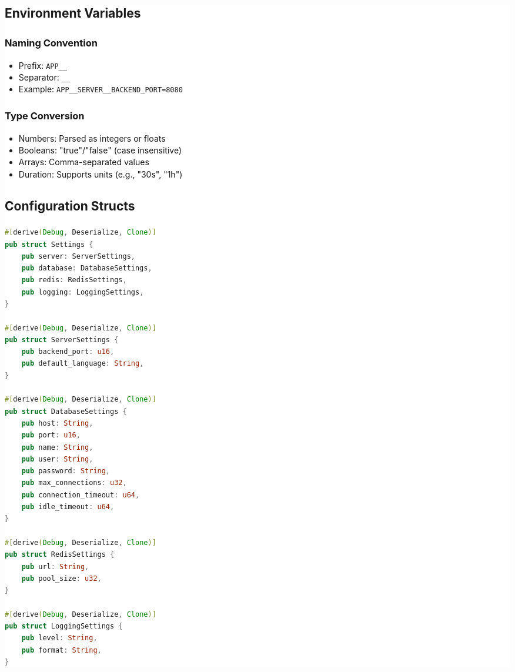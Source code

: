 ## Environment Variables

### Naming Convention
- Prefix: `APP__`
- Separator: `__`
- Example: `APP__SERVER__BACKEND_PORT=8080`

### Type Conversion
- Numbers: Parsed as integers or floats
- Booleans: "true"/"false" (case insensitive)
- Arrays: Comma-separated values
- Duration: Supports units (e.g., "30s", "1h")

## Configuration Structs

```rust
#[derive(Debug, Deserialize, Clone)]
pub struct Settings {
    pub server: ServerSettings,
    pub database: DatabaseSettings,
    pub redis: RedisSettings,
    pub logging: LoggingSettings,
}

#[derive(Debug, Deserialize, Clone)]
pub struct ServerSettings {
    pub backend_port: u16,
    pub default_language: String,
}

#[derive(Debug, Deserialize, Clone)]
pub struct DatabaseSettings {
    pub host: String,
    pub port: u16,
    pub name: String,
    pub user: String,
    pub password: String,
    pub max_connections: u32,
    pub connection_timeout: u64,
    pub idle_timeout: u64,
}

#[derive(Debug, Deserialize, Clone)]
pub struct RedisSettings {
    pub url: String,
    pub pool_size: u32,
}

#[derive(Debug, Deserialize, Clone)]
pub struct LoggingSettings {
    pub level: String,
    pub format: String,
}
```
